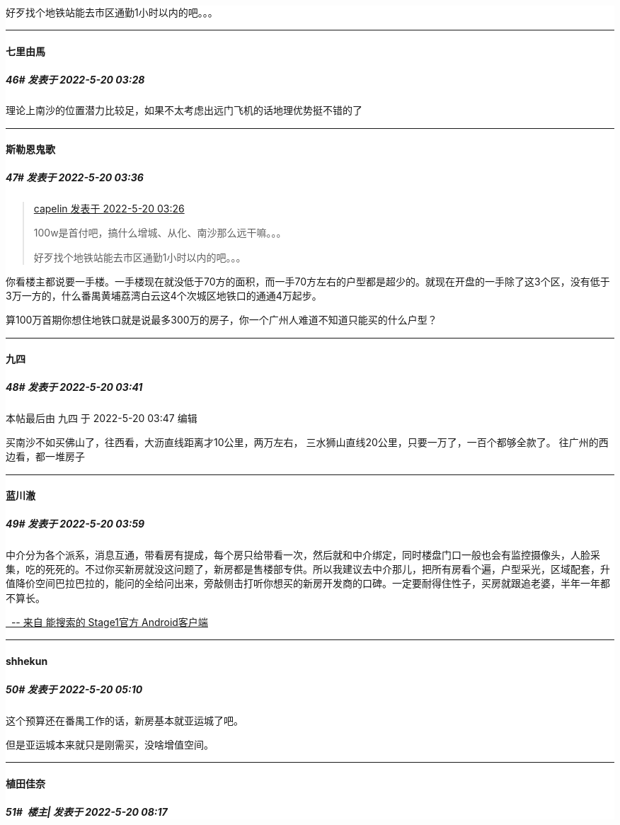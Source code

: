 好歹找个地铁站能去市区通勤1小时以内的吧。。。

*****

####  七里由馬  
##### 46#       发表于 2022-5-20 03:28

理论上南沙的位置潜力比较足，如果不太考虑出远门飞机的话地理优势挺不错的了

*****

####  斯勒恩鬼歌  
##### 47#       发表于 2022-5-20 03:36

<blockquote><a href="httphttps://bbs.saraba1st.com/2b/forum.php?mod=redirect&amp;goto=findpost&amp;pid=55915255&amp;ptid=2070350" target="_blank">capelin 发表于 2022-5-20 03:26</a>

100w是首付吧，搞什么增城、从化、南沙那么远干嘛。。。

好歹找个地铁站能去市区通勤1小时以内的吧。。。</blockquote>
你看楼主都说要一手楼。一手楼现在就没低于70方的面积，而一手70方左右的户型都是超少的。就现在开盘的一手除了这3个区，没有低于3万一方的，什么番禺黄埔荔湾白云这4个次城区地铁口的通通4万起步。

算100万首期你想住地铁口就是说最多300万的房子，你一个广州人难道不知道只能买的什么户型？

*****

####  九四  
##### 48#       发表于 2022-5-20 03:41

 本帖最后由 九四 于 2022-5-20 03:47 编辑 

买南沙不如买佛山了，往西看，大沥直线距离才10公里，两万左右， 三水狮山直线20公里，只要一万了，一百个都够全款了。 往广州的西边看，都一堆房子

*****

####  蓝川澈  
##### 49#       发表于 2022-5-20 03:59

中介分为各个派系，消息互通，带看房有提成，每个房只给带看一次，然后就和中介绑定，同时楼盘门口一般也会有监控摄像头，人脸采集，吃的死死的。不过你买新房就没这问题了，新房都是售楼部专供。所以我建议去中介那儿，把所有房看个遍，户型采光，区域配套，升值降价空间巴拉巴拉的，能问的全给问出来，旁敲侧击打听你想买的新房开发商的口碑。一定要耐得住性子，买房就跟追老婆，半年一年都不算长。

[  -- 来自 能搜索的 Stage1官方 Android客户端](https://www.coolapk.com/apk/140634)

*****

####  shhekun  
##### 50#       发表于 2022-5-20 05:10

这个预算还在番禺工作的话，新房基本就亚运城了吧。

但是亚运城本来就只是刚需买，没啥增值空间。

*****

####  植田佳奈  
##### 51#         楼主| 发表于 2022-5-20 08:17
